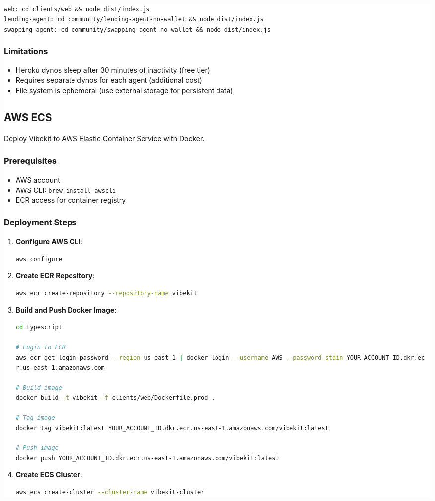 ```
web: cd clients/web && node dist/index.js
lending-agent: cd community/lending-agent-no-wallet && node dist/index.js
swapping-agent: cd community/swapping-agent-no-wallet && node dist/index.js
```

### Limitations

- Heroku dynos sleep after 30 minutes of inactivity (free tier)
- Requires separate dynos for each agent (additional cost)
- File system is ephemeral (use external storage for persistent data)

## AWS ECS

Deploy Vibekit to AWS Elastic Container Service with Docker.

### Prerequisites

- AWS account
- AWS CLI: `brew install awscli`
- ECR access for container registry

### Deployment Steps

1. **Configure AWS CLI**:
   ```bash
   aws configure
   ```

2. **Create ECR Repository**:
   ```bash
   aws ecr create-repository --repository-name vibekit
   ```

3. **Build and Push Docker Image**:
   ```bash
   cd typescript
   
   # Login to ECR
   aws ecr get-login-password --region us-east-1 | docker login --username AWS --password-stdin YOUR_ACCOUNT_ID.dkr.ecr.us-east-1.amazonaws.com
   
   # Build image
   docker build -t vibekit -f clients/web/Dockerfile.prod .
   
   # Tag image
   docker tag vibekit:latest YOUR_ACCOUNT_ID.dkr.ecr.us-east-1.amazonaws.com/vibekit:latest
   
   # Push image
   docker push YOUR_ACCOUNT_ID.dkr.ecr.us-east-1.amazonaws.com/vibekit:latest
   ```

4. **Create ECS Cluster**:
   ```bash
   aws ecs create-cluster --cluster-name vibekit-cluster
   ```
